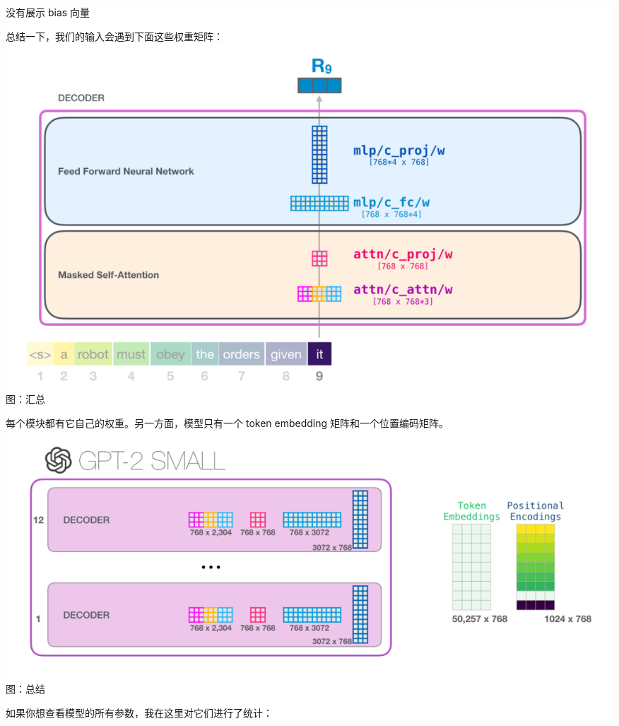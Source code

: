 没有展示 bias 向量

总结一下，我们的输入会遇到下面这些权重矩阵：

![总结](./pictures/4-sum.png)图：汇总

每个模块都有它自己的权重。另一方面，模型只有一个 token embedding 矩阵和一个位置编码矩阵。


![总结](./pictures/4-sum1.png)图：总结

如果你想查看模型的所有参数，我在这里对它们进行了统计：
